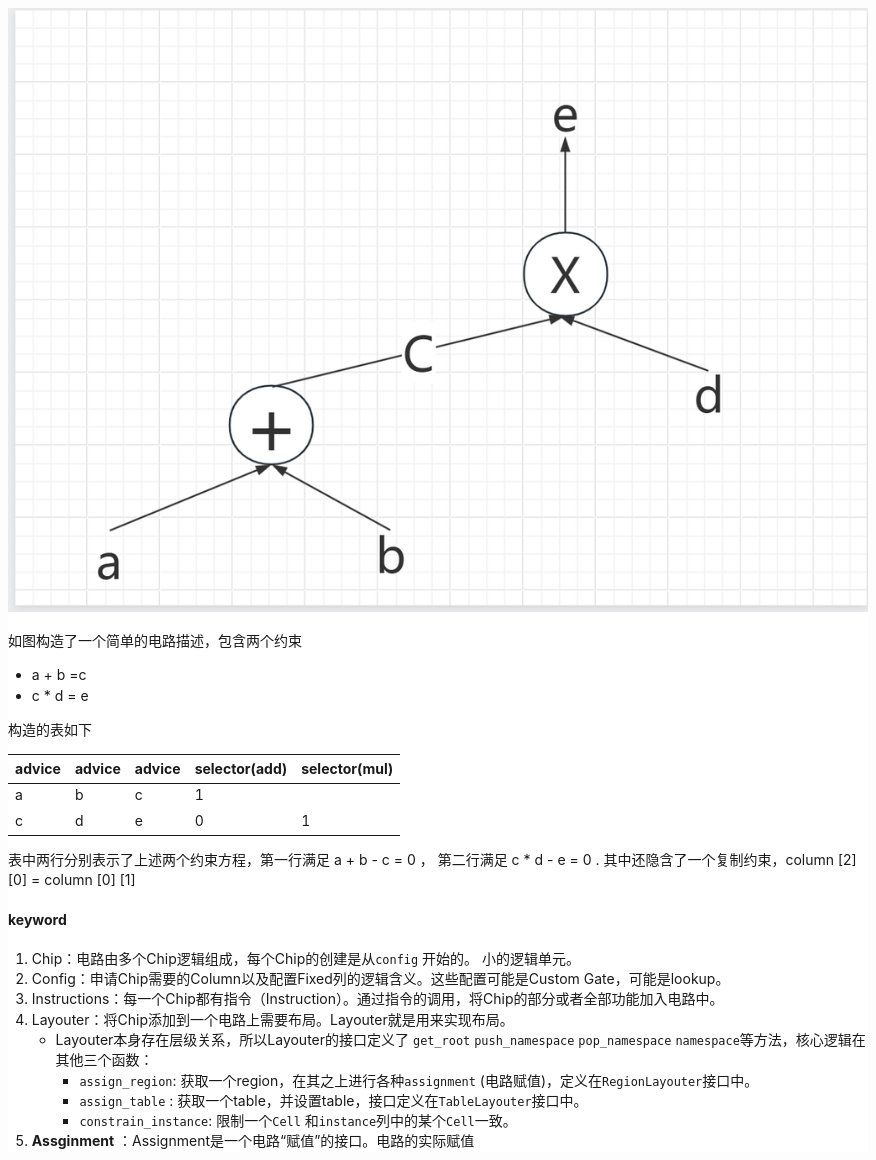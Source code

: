 ![image-20240313100803059](./halo2_circuit.png)

如图构造了一个简单的电路描述，包含两个约束

- a + b =c 
- c * d = e

构造的表如下

| advice | advice | advice | selector(add) | selector(mul) |
| ------ | ------ | ------ | ------------- | ------------- |
| a      | b      | c      | 1             |               |
| c      | d      | e      | 0             | 1             |

表中两行分别表示了上述两个约束方程，第一行满足 a + b - c = 0 ， 第二行满足 c * d - e = 0 . 其中还隐含了一个复制约束，column [2] [0] = column [0] [1]



#### keyword

1. Chip：电路由多个Chip逻辑组成，每个Chip的创建是从`config` 开始的。 小的逻辑单元。
2. Config：申请Chip需要的Column以及配置Fixed列的逻辑含义。这些配置可能是Custom Gate，可能是lookup。
3. Instructions：每一个Chip都有指令（Instruction）。通过指令的调用，将Chip的部分或者全部功能加入电路中。
4. Layouter：将Chip添加到一个电路上需要布局。Layouter就是用来实现布局。
   - Layouter本身存在层级关系，所以Layouter的接口定义了 `get_root` `push_namespace` `pop_namespace` `namespace`等方法，核心逻辑在其他三个函数：
     - `assign_region`: 获取一个region，在其之上进行各种`assignment` (电路赋值)，定义在`RegionLayouter`接口中。
     - `assign_table` : 获取一个table，并设置table，接口定义在`TableLayouter`接口中。
     - `constrain_instance`: 限制一个`Cell` 和`instance`列中的某个`Cell`一致。
5. **Assginment** ：Assignment是一个电路“赋值”的接口。电路的实际赋值
